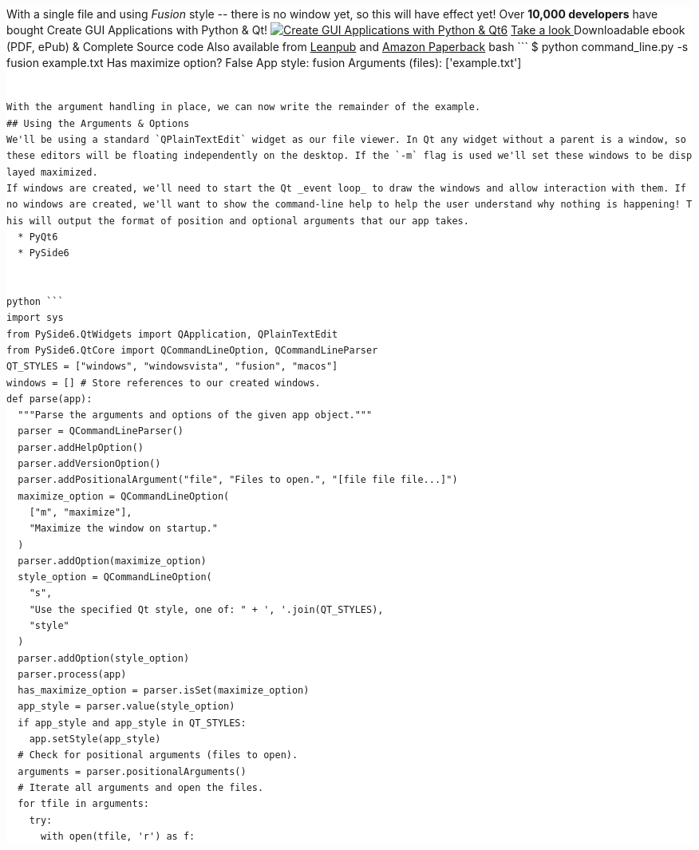 With a single file and using _Fusion_ style -- there is no window yet, so this will have effect yet!
Over **10,000 developers** have bought Create GUI Applications with Python & Qt!
[![Create GUI Applications with Python & Qt6](https://www.pythonguis.com/static/theme/images/products/pyside6-book.png)](https://www.pythonguis.com/pyside6-book/)
[Take a look ](https://www.pythonguis.com/pyside6-book/)
Downloadable ebook (PDF, ePub) & Complete Source code
Also available from [Leanpub](https://www.leanpub.com/pyside6-book/) and [Amazon Paperback](https://www.amazon.com/dp/B0B1JL1CH9/)
bash ```
$ python command_line.py -s fusion example.txt
Has maximize option? False
App style: fusion
Arguments (files): ['example.txt']

```

With the argument handling in place, we can now write the remainder of the example.
## Using the Arguments & Options
We'll be using a standard `QPlainTextEdit` widget as our file viewer. In Qt any widget without a parent is a window, so these editors will be floating independently on the desktop. If the `-m` flag is used we'll set these windows to be displayed maximized.
If windows are created, we'll need to start the Qt _event loop_ to draw the windows and allow interaction with them. If no windows are created, we'll want to show the command-line help to help the user understand why nothing is happening! This will output the format of position and optional arguments that our app takes.
  * PyQt6
  * PySide6


python ```
import sys
from PySide6.QtWidgets import QApplication, QPlainTextEdit
from PySide6.QtCore import QCommandLineOption, QCommandLineParser
QT_STYLES = ["windows", "windowsvista", "fusion", "macos"]
windows = [] # Store references to our created windows.
def parse(app):
  """Parse the arguments and options of the given app object."""
  parser = QCommandLineParser()
  parser.addHelpOption()
  parser.addVersionOption()
  parser.addPositionalArgument("file", "Files to open.", "[file file file...]")
  maximize_option = QCommandLineOption(
    ["m", "maximize"],
    "Maximize the window on startup."
  )
  parser.addOption(maximize_option)
  style_option = QCommandLineOption(
    "s",
    "Use the specified Qt style, one of: " + ', '.join(QT_STYLES),
    "style"
  )
  parser.addOption(style_option)
  parser.process(app)
  has_maximize_option = parser.isSet(maximize_option)
  app_style = parser.value(style_option)
  if app_style and app_style in QT_STYLES:
    app.setStyle(app_style)
  # Check for positional arguments (files to open).
  arguments = parser.positionalArguments()
  # Iterate all arguments and open the files.
  for tfile in arguments:
    try:
      with open(tfile, 'r') as f:
```